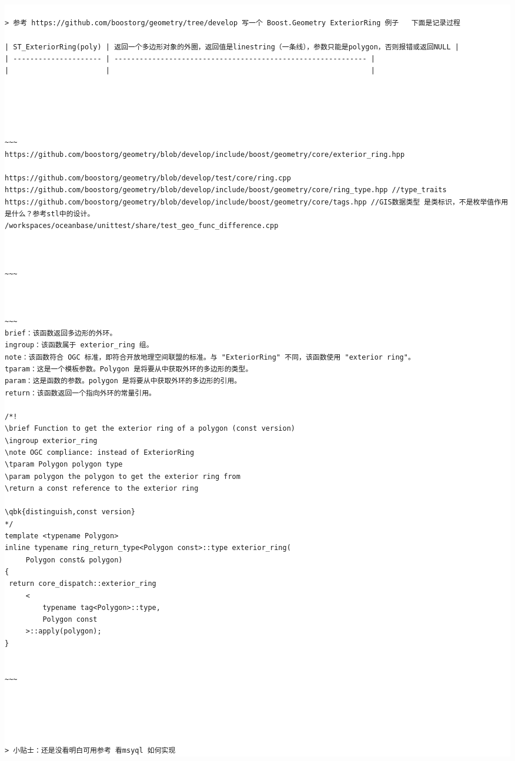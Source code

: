    ~~~~

> 参考 https://github.com/boostorg/geometry/tree/develop 写一个 Boost.Geometry ExteriorRing 例子   下面是记录过程

| ST_ExteriorRing(poly) | 返回一个多边形对象的外圈，返回值是linestring（一条线），参数只能是polygon，否则报错或返回NULL |
| --------------------- | ------------------------------------------------------------ |
|                       |                                                              |





~~~
https://github.com/boostorg/geometry/blob/develop/include/boost/geometry/core/exterior_ring.hpp

https://github.com/boostorg/geometry/blob/develop/test/core/ring.cpp
https://github.com/boostorg/geometry/blob/develop/include/boost/geometry/core/ring_type.hpp //type_traits
https://github.com/boostorg/geometry/blob/develop/include/boost/geometry/core/tags.hpp //GIS数据类型 是类标识，不是枚举值作用是什么？参考stl中的设计。
/workspaces/oceanbase/unittest/share/test_geo_func_difference.cpp



~~~



~~~
brief：该函数返回多边形的外环。
ingroup：该函数属于 exterior_ring 组。
note：该函数符合 OGC 标准，即符合开放地理空间联盟的标准。与 "ExteriorRing" 不同，该函数使用 "exterior ring"。
tparam：这是一个模板参数。Polygon 是将要从中获取外环的多边形的类型。
param：这是函数的参数。polygon 是将要从中获取外环的多边形的引用。
return：该函数返回一个指向外环的常量引用。

/*!
\brief Function to get the exterior ring of a polygon (const version)
\ingroup exterior_ring
\note OGC compliance: instead of ExteriorRing
\tparam Polygon polygon type
\param polygon the polygon to get the exterior ring from
\return a const reference to the exterior ring

\qbk{distinguish,const version}
*/
template <typename Polygon>
inline typename ring_return_type<Polygon const>::type exterior_ring(
        Polygon const& polygon)
{
    return core_dispatch::exterior_ring
        <
            typename tag<Polygon>::type,
            Polygon const
        >::apply(polygon);
}


~~~





> 小贴士：还是没看明白可用参考 看msyql 如何实现 
   ~~~~